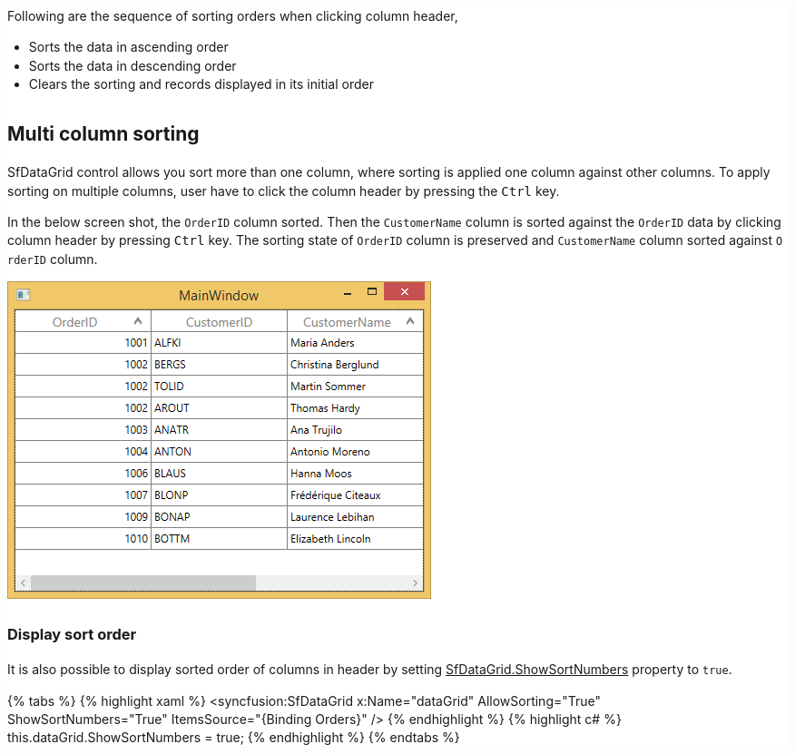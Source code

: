 Following are the sequence of sorting orders when clicking column header, 

* Sorts the data in ascending order
* Sorts the data in descending order 
* Clears the sorting and records displayed in its initial order


## Multi column sorting

SfDataGrid control allows you sort more than one column, where sorting is applied one column against other columns. To apply sorting on multiple columns, user have to click the column header by pressing the <kbd>Ctrl</kbd> key.

In the below screen shot, the `OrderID` column sorted. Then the `CustomerName` column is sorted against the `OrderID` data by clicking column header by pressing <kbd>Ctrl</kbd> key. The sorting state of `OrderID` column is preserved and `CustomerName` column sorted against `OrderID` column.

![](Sorting_images/Sorting_img2.png)


### Display sort order

It is also possible to display sorted order of columns in header by setting [SfDataGrid.ShowSortNumbers](http://help.syncfusion.com/cr/cref_files/wpf/sfdatagrid/Syncfusion.SfGrid.WPF~Syncfusion.UI.Xaml.Grid.SfDataGrid~ShowSortNumbers.html) property to `true`. 

{% tabs %}
{% highlight xaml %}
<syncfusion:SfDataGrid  x:Name="dataGrid"
                        AllowSorting="True"        
                        ShowSortNumbers="True"
                        ItemsSource="{Binding Orders}" />
{% endhighlight %}
{% highlight c# %}
this.dataGrid.ShowSortNumbers = true;
{% endhighlight %}
{% endtabs %}
